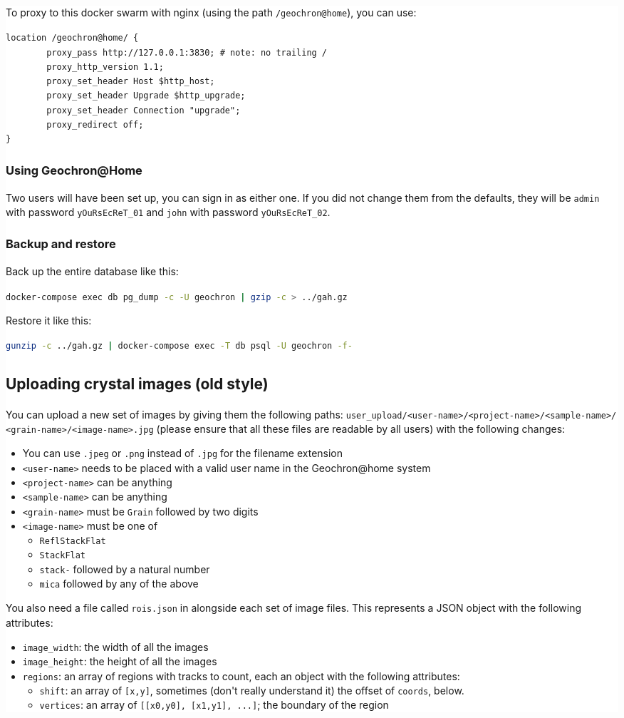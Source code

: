 To proxy to this docker swarm with nginx (using the path
`/geochron@home`), you can use:

```
location /geochron@home/ {
        proxy_pass http://127.0.0.1:3830; # note: no trailing /
        proxy_http_version 1.1;
        proxy_set_header Host $http_host;
        proxy_set_header Upgrade $http_upgrade;
        proxy_set_header Connection "upgrade";
        proxy_redirect off;
}
```

### Using Geochron@Home

Two users will have been set up, you can sign in as either  one. If
you did not change them from the defaults, they will be
`admin` with password `yOuRsEcReT_01` and `john` with password
`yOuRsEcReT_02`.

### Backup and restore

Back up the entire database like this:

```sh
docker-compose exec db pg_dump -c -U geochron | gzip -c > ../gah.gz
```

Restore it like this:

```sh
gunzip -c ../gah.gz | docker-compose exec -T db psql -U geochron -f-
```

## Uploading crystal images (old style)

You can upload a new set of images by giving them the following paths:
`user_upload/<user-name>/<project-name>/<sample-name>/<grain-name>/<image-name>.jpg`
(please ensure that all these files are readable by all users)
with the following changes:
* You can use `.jpeg` or `.png` instead of `.jpg` for the filename extension
* `<user-name>` needs to be placed with a valid user name in the Geochron@home system
* `<project-name>` can be anything
* `<sample-name>` can be anything
* `<grain-name>` must be `Grain` followed by two digits
* `<image-name>` must be one of
    - `ReflStackFlat`
    - `StackFlat`
    - `stack-` followed by a natural number
    - `mica` followed by any of the above

You also need a file called `rois.json` in alongside each set
of image files. This represents a JSON object with the following
attributes:
* `image_width`: the width of all the images
* `image_height`: the height of all the images
* `regions`: an array of regions with tracks to count, each an object with the following attributes:
    - `shift`: an array of `[x,y]`, sometimes (don't really understand it) the offset of `coords`, below.
    - `vertices`: an array of `[[x0,y0], [x1,y1], ...]`; the boundary of the region
